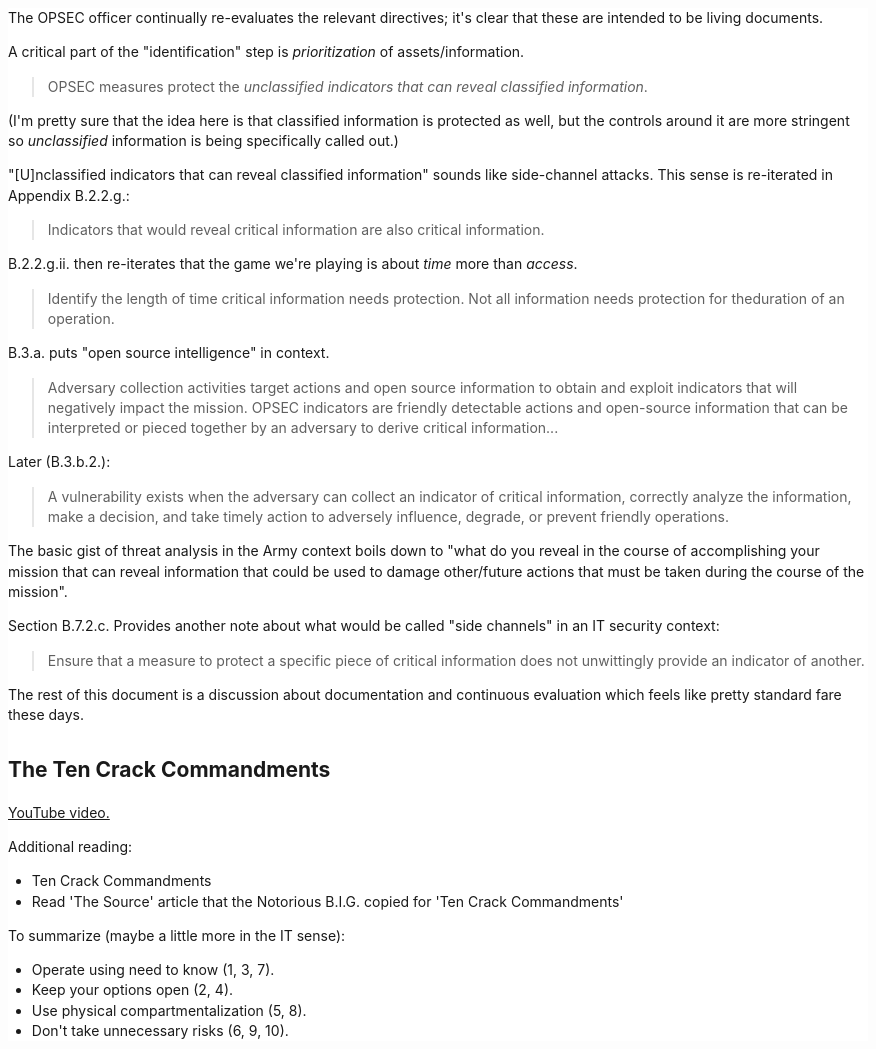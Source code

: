 The OPSEC officer continually re-evaluates the relevant directives; it's clear that these are intended to be living documents.

A critical part of the "identification" step is *prioritization* of assets/information.

> OPSEC measures protect the *unclassified indicators that can reveal classified information*.

(I'm pretty sure that the idea here is that classified information is protected as well, but the controls around it are more stringent so *unclassified* information is being specifically called out.)

"[U]nclassified indicators that can reveal classified information" sounds like side-channel attacks. This sense is re-iterated in Appendix B.2.2.g.:

> Indicators that would reveal critical information are also critical information.

B.2.2.g.ii. then re-iterates that the game we're playing is about *time* more than *access*.

> Identify the length of time critical information needs protection. Not all information needs protection for theduration of an operation.

B.3.a. puts "open source intelligence" in context.

> Adversary collection activities target actions and open source information to obtain and exploit indicators that will negatively impact the mission. OPSEC indicators are friendly detectable actions and open-source information that can be interpreted or pieced together by an adversary to derive critical information...

Later (B.3.b.2.):

> A vulnerability exists when the adversary can collect an indicator of critical information, correctly analyze the information, make a decision, and take timely action to adversely influence, degrade, or prevent friendly operations.

The basic gist of threat analysis in the Army context boils down to "what do you reveal in the course of accomplishing your mission that can reveal information that could be used to damage other/future actions that must be taken during the course of the mission".

Section B.7.2.c. Provides another note about what would be called "side channels" in an IT security context:

> Ensure that a measure to protect a specific piece of critical information does not unwittingly provide an indicator of another.

The rest of this document is a discussion about documentation and continuous evaluation which feels like pretty standard fare these days.

## The Ten Crack Commandments

[YouTube video.](https://youtu.be/ZYb_8MM1tGQ)

Additional reading:

* Ten Crack Commandments
* Read 'The Source' article that the Notorious B.I.G. copied for 'Ten Crack Commandments'

To summarize (maybe a little more in the IT sense):

* Operate using need to know (1, 3, 7).
* Keep your options open (2, 4).
* Use physical compartmentalization (5, 8).
* Don't take unnecessary risks (6, 9, 10).
